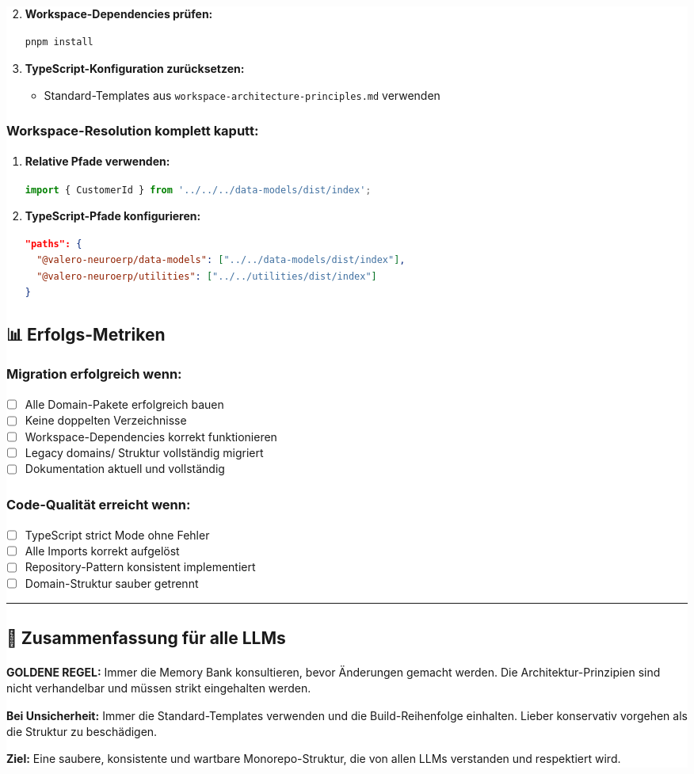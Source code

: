 2. **Workspace-Dependencies prüfen:**
   ```bash
   pnpm install
   ```

3. **TypeScript-Konfiguration zurücksetzen:**
   - Standard-Templates aus `workspace-architecture-principles.md` verwenden

### **Workspace-Resolution komplett kaputt:**
1. **Relative Pfade verwenden:**
   ```typescript
   import { CustomerId } from '../../../data-models/dist/index';
   ```

2. **TypeScript-Pfade konfigurieren:**
   ```json
   "paths": {
     "@valero-neuroerp/data-models": ["../../data-models/dist/index"],
     "@valero-neuroerp/utilities": ["../../utilities/dist/index"]
   }
   ```

## 📊 **Erfolgs-Metriken**

### **Migration erfolgreich wenn:**
- [ ] Alle Domain-Pakete erfolgreich bauen
- [ ] Keine doppelten Verzeichnisse
- [ ] Workspace-Dependencies korrekt funktionieren
- [ ] Legacy domains/ Struktur vollständig migriert
- [ ] Dokumentation aktuell und vollständig

### **Code-Qualität erreicht wenn:**
- [ ] TypeScript strict Mode ohne Fehler
- [ ] Alle Imports korrekt aufgelöst
- [ ] Repository-Pattern konsistent implementiert
- [ ] Domain-Struktur sauber getrennt

---

## 🎯 **Zusammenfassung für alle LLMs**

**GOLDENE REGEL:** Immer die Memory Bank konsultieren, bevor Änderungen gemacht werden. Die Architektur-Prinzipien sind nicht verhandelbar und müssen strikt eingehalten werden.

**Bei Unsicherheit:** Immer die Standard-Templates verwenden und die Build-Reihenfolge einhalten. Lieber konservativ vorgehen als die Struktur zu beschädigen.

**Ziel:** Eine saubere, konsistente und wartbare Monorepo-Struktur, die von allen LLMs verstanden und respektiert wird.
